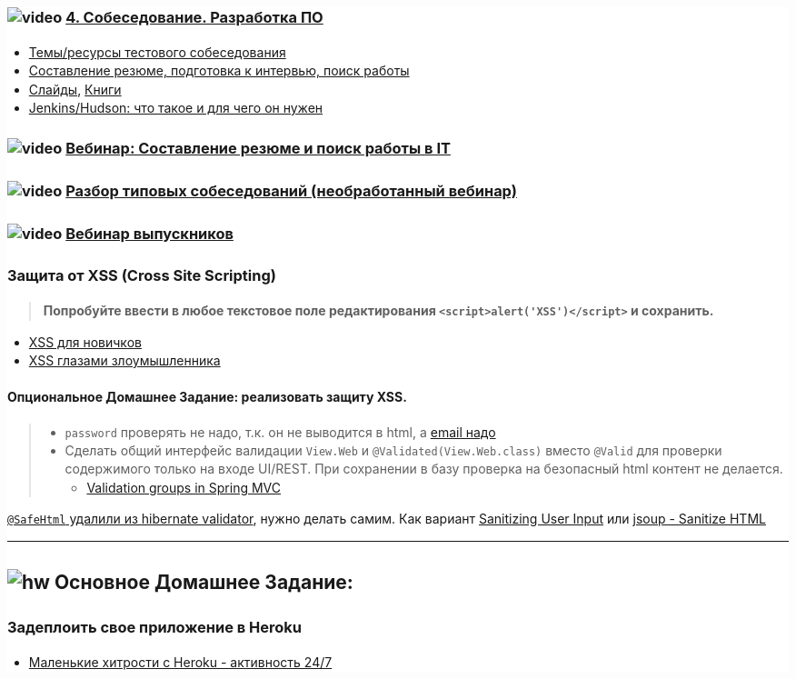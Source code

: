 
###  ![video](https://cloud.githubusercontent.com/assets/13649199/13672715/06dbc6ce-e6e7-11e5-81a9-04fbddb9e488.png)  <a href="https://drive.google.com/open?id=0B9Ye2auQ_NsFQVc2WUdCR0xvLWM">4. Собеседование. Разработка ПО</a>
- [Темы/ресурсы тестового собеседования](http://javaops.ru/interview/test.html)
- [Составление резюме, подготовка к интервью, поиск работы](https://github.com/JavaOPs/topjava/blob/master/cv.md)
- [Слайды](https://docs.google.com/presentation/d/18o__IGRqYadi4jx2wX2rX6AChHh-KrxktD8xI7bS33k), [Книги](http://javaops.ru/view/books)
- [Jenkins/Hudson: что такое и для чего он нужен](https://habrahabr.ru/post/334730/)

###  ![video](https://cloud.githubusercontent.com/assets/13649199/13672715/06dbc6ce-e6e7-11e5-81a9-04fbddb9e488.png)  [Вебинар: Составление резюме и поиск работы в IT](https://www.facebook.com/watch/live/?v=2789025168007756)
###  ![video](https://cloud.githubusercontent.com/assets/13649199/13672715/06dbc6ce-e6e7-11e5-81a9-04fbddb9e488.png)  <a href="https://drive.google.com/open?id=1QtHfavgIeLEnKA2Yt58XzKOouiLhg6qX">Разбор типовых собеседований (необработанный вебинар)</a>
###  ![video](https://cloud.githubusercontent.com/assets/13649199/13672715/06dbc6ce-e6e7-11e5-81a9-04fbddb9e488.png)  <a href="http://javaops.ru/view/resources/fromStudyToJob">Вебинар выпускников</a>

### Защита от XSS (Cross Site Scripting)
> **Попробуйте ввести в любое текстовое поле редактирования `<script>alert('XSS')</script>` и сохранить.**

- <a href="https://forum.antichat.ru/threads/20140/">XSS для новичков</a>
- <a href="https://habrahabr.ru/post/66057/">XSS глазами злоумышленника</a>

#### Опциональное Домашнее Задание: реализовать защиту XSS.

> - `password` проверять не надо, т.к. он не выводится в html, а [email надо](https://stackoverflow.com/questions/17480809)
> - Сделать общий интерфейс валидации `View.Web` и `@Validated(View.Web.class)` вместо `@Valid` для проверки содержимого только на входе UI/REST. При сохранении в базу проверка на безопасный html контент не делается.
>   - [Validation groups in Spring MVC](https://blog.codeleak.pl/2014/08/validation-groups-in-spring-mvc.html)

 [`@SafeHtml` удалили из hibernate validator](https://hibernate.org/validator/releases/), нужно делать самим. Как вариант [Sanitizing User Input](https://thoughtfulsoftware.wordpress.com/2013/05/26/sanitizing-user-input-part-ii-validation-with-spring-rest/) или [jsoup - Sanitize HTML](https://www.tutorialspoint.com/jsoup/jsoup_sanitize_html.htm)

-----------------------

## ![hw](https://cloud.githubusercontent.com/assets/13649199/13672719/09593080-e6e7-11e5-81d1-5cb629c438ca.png)  Основное Домашнее Задание:
### **Задеплоить свое приложение в Heroku** 
   - [Маленькие хитрости с Heroku - активность 24/7](https://javarush.ru/groups/posts/1987-malenjhkie-khitrosti-s-heroku)
   